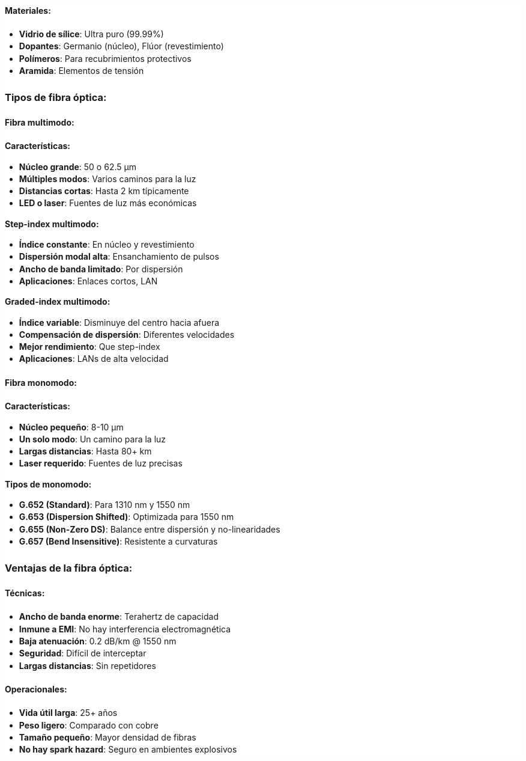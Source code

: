 #### Materiales:
- **Vidrio de sílice**: Ultra puro (99.99%)
- **Dopantes**: Germanio (núcleo), Flúor (revestimiento)
- **Polímeros**: Para recubrimientos protectivos
- **Aramida**: Elementos de tensión

### Tipos de fibra óptica:

#### Fibra multimodo:
**Características:**
- **Núcleo grande**: 50 o 62.5 µm
- **Múltiples modos**: Varios caminos para la luz
- **Distancias cortas**: Hasta 2 km típicamente
- **LED o laser**: Fuentes de luz más económicas

**Step-index multimodo:**
- **Índice constante**: En núcleo y revestimiento
- **Dispersión modal alta**: Ensanchamiento de pulsos
- **Ancho de banda limitado**: Por dispersión
- **Aplicaciones**: Enlaces cortos, LAN

**Graded-index multimodo:**
- **Índice variable**: Disminuye del centro hacia afuera
- **Compensación de dispersión**: Diferentes velocidades
- **Mejor rendimiento**: Que step-index
- **Aplicaciones**: LANs de alta velocidad

#### Fibra monomodo:
**Características:**
- **Núcleo pequeño**: 8-10 µm
- **Un solo modo**: Un camino para la luz
- **Largas distancias**: Hasta 80+ km
- **Laser requerido**: Fuentes de luz precisas

**Tipos de monomodo:**
- **G.652 (Standard)**: Para 1310 nm y 1550 nm
- **G.653 (Dispersion Shifted)**: Optimizada para 1550 nm
- **G.655 (Non-Zero DS)**: Balance entre dispersión y no-linearidades
- **G.657 (Bend Insensitive)**: Resistente a curvaturas

### Ventajas de la fibra óptica:

#### Técnicas:
- **Ancho de banda enorme**: Terahertz de capacidad
- **Inmune a EMI**: No hay interferencia electromagnética
- **Baja atenuación**: 0.2 dB/km @ 1550 nm
- **Seguridad**: Difícil de interceptar
- **Largas distancias**: Sin repetidores

#### Operacionales:
- **Vida útil larga**: 25+ años
- **Peso ligero**: Comparado con cobre
- **Tamaño pequeño**: Mayor densidad de fibras
- **No hay spark hazard**: Seguro en ambientes explosivos
